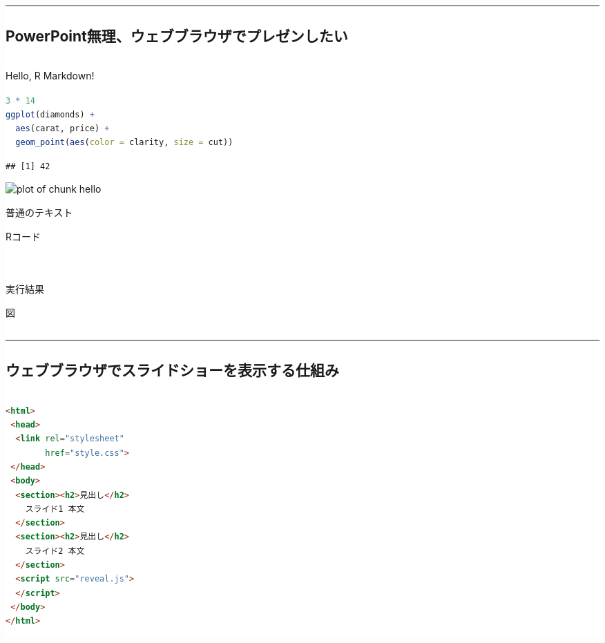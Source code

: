 </div>



---
## PowerPoint無理、ウェブブラウザでプレゼンしたい


<div class="column-container">
  <div class="column" style="flex-shrink: 0.4;">

Hello, R Markdown!


```r
3 * 14
ggplot(diamonds) +
  aes(carat, price) +
  geom_point(aes(color = clarity, size = cut))
```

```
## [1] 42
```

<img src="figure/hello-1.webp" alt="plot of chunk hello" height="320" />

  </div>
  <div class="column">

普通のテキスト

Rコード

<div style="margin-block-start: 4em;">実行結果</div>

図

  </div>
</div>

---
## ウェブブラウザでスライドショーを表示する仕組み

<div class="column-container">
  <div class="column" style="flex-shrink: 1.8;">

```html
<html>
 <head>
  <link rel="stylesheet"
        href="style.css">
 </head>
 <body>
  <section><h2>見出し</h2>
    スライド1 本文
  </section>
  <section><h2>見出し</h2>
    スライド2 本文
  </section>
  <script src="reveal.js">
  </script>
 </body>
</html>
```
